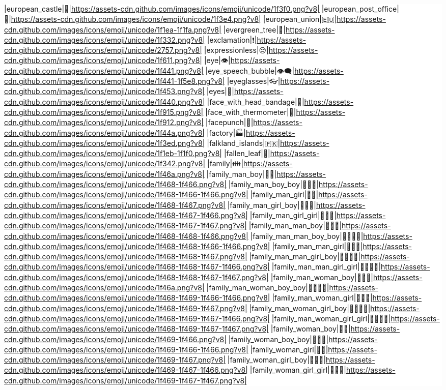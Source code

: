 |european_castle|:european_castle:|https://assets-cdn.github.com/images/icons/emoji/unicode/1f3f0.png?v8|
|european_post_office|:european_post_office:|https://assets-cdn.github.com/images/icons/emoji/unicode/1f3e4.png?v8|
|european_union|:european_union:|https://assets-cdn.github.com/images/icons/emoji/unicode/1f1ea-1f1fa.png?v8|
|evergreen_tree|:evergreen_tree:|https://assets-cdn.github.com/images/icons/emoji/unicode/1f332.png?v8|
|exclamation|:exclamation:|https://assets-cdn.github.com/images/icons/emoji/unicode/2757.png?v8|
|expressionless|:expressionless:|https://assets-cdn.github.com/images/icons/emoji/unicode/1f611.png?v8|
|eye|:eye:|https://assets-cdn.github.com/images/icons/emoji/unicode/1f441.png?v8|
|eye_speech_bubble|:eye_speech_bubble:|https://assets-cdn.github.com/images/icons/emoji/unicode/1f441-1f5e8.png?v8|
|eyeglasses|:eyeglasses:|https://assets-cdn.github.com/images/icons/emoji/unicode/1f453.png?v8|
|eyes|:eyes:|https://assets-cdn.github.com/images/icons/emoji/unicode/1f440.png?v8|
|face_with_head_bandage|:face_with_head_bandage:|https://assets-cdn.github.com/images/icons/emoji/unicode/1f915.png?v8|
|face_with_thermometer|:face_with_thermometer:|https://assets-cdn.github.com/images/icons/emoji/unicode/1f912.png?v8|
|facepunch|:facepunch:|https://assets-cdn.github.com/images/icons/emoji/unicode/1f44a.png?v8|
|factory|:factory:|https://assets-cdn.github.com/images/icons/emoji/unicode/1f3ed.png?v8|
|falkland_islands|:falkland_islands:|https://assets-cdn.github.com/images/icons/emoji/unicode/1f1eb-1f1f0.png?v8|
|fallen_leaf|:fallen_leaf:|https://assets-cdn.github.com/images/icons/emoji/unicode/1f342.png?v8|
|family|:family:|https://assets-cdn.github.com/images/icons/emoji/unicode/1f46a.png?v8|
|family_man_boy|:family_man_boy:|https://assets-cdn.github.com/images/icons/emoji/unicode/1f468-1f466.png?v8|
|family_man_boy_boy|:family_man_boy_boy:|https://assets-cdn.github.com/images/icons/emoji/unicode/1f468-1f466-1f466.png?v8|
|family_man_girl|:family_man_girl:|https://assets-cdn.github.com/images/icons/emoji/unicode/1f468-1f467.png?v8|
|family_man_girl_boy|:family_man_girl_boy:|https://assets-cdn.github.com/images/icons/emoji/unicode/1f468-1f467-1f466.png?v8|
|family_man_girl_girl|:family_man_girl_girl:|https://assets-cdn.github.com/images/icons/emoji/unicode/1f468-1f467-1f467.png?v8|
|family_man_man_boy|:family_man_man_boy:|https://assets-cdn.github.com/images/icons/emoji/unicode/1f468-1f468-1f466.png?v8|
|family_man_man_boy_boy|:family_man_man_boy_boy:|https://assets-cdn.github.com/images/icons/emoji/unicode/1f468-1f468-1f466-1f466.png?v8|
|family_man_man_girl|:family_man_man_girl:|https://assets-cdn.github.com/images/icons/emoji/unicode/1f468-1f468-1f467.png?v8|
|family_man_man_girl_boy|:family_man_man_girl_boy:|https://assets-cdn.github.com/images/icons/emoji/unicode/1f468-1f468-1f467-1f466.png?v8|
|family_man_man_girl_girl|:family_man_man_girl_girl:|https://assets-cdn.github.com/images/icons/emoji/unicode/1f468-1f468-1f467-1f467.png?v8|
|family_man_woman_boy|:family_man_woman_boy:|https://assets-cdn.github.com/images/icons/emoji/unicode/1f46a.png?v8|
|family_man_woman_boy_boy|:family_man_woman_boy_boy:|https://assets-cdn.github.com/images/icons/emoji/unicode/1f468-1f469-1f466-1f466.png?v8|
|family_man_woman_girl|:family_man_woman_girl:|https://assets-cdn.github.com/images/icons/emoji/unicode/1f468-1f469-1f467.png?v8|
|family_man_woman_girl_boy|:family_man_woman_girl_boy:|https://assets-cdn.github.com/images/icons/emoji/unicode/1f468-1f469-1f467-1f466.png?v8|
|family_man_woman_girl_girl|:family_man_woman_girl_girl:|https://assets-cdn.github.com/images/icons/emoji/unicode/1f468-1f469-1f467-1f467.png?v8|
|family_woman_boy|:family_woman_boy:|https://assets-cdn.github.com/images/icons/emoji/unicode/1f469-1f466.png?v8|
|family_woman_boy_boy|:family_woman_boy_boy:|https://assets-cdn.github.com/images/icons/emoji/unicode/1f469-1f466-1f466.png?v8|
|family_woman_girl|:family_woman_girl:|https://assets-cdn.github.com/images/icons/emoji/unicode/1f469-1f467.png?v8|
|family_woman_girl_boy|:family_woman_girl_boy:|https://assets-cdn.github.com/images/icons/emoji/unicode/1f469-1f467-1f466.png?v8|
|family_woman_girl_girl|:family_woman_girl_girl:|https://assets-cdn.github.com/images/icons/emoji/unicode/1f469-1f467-1f467.png?v8|